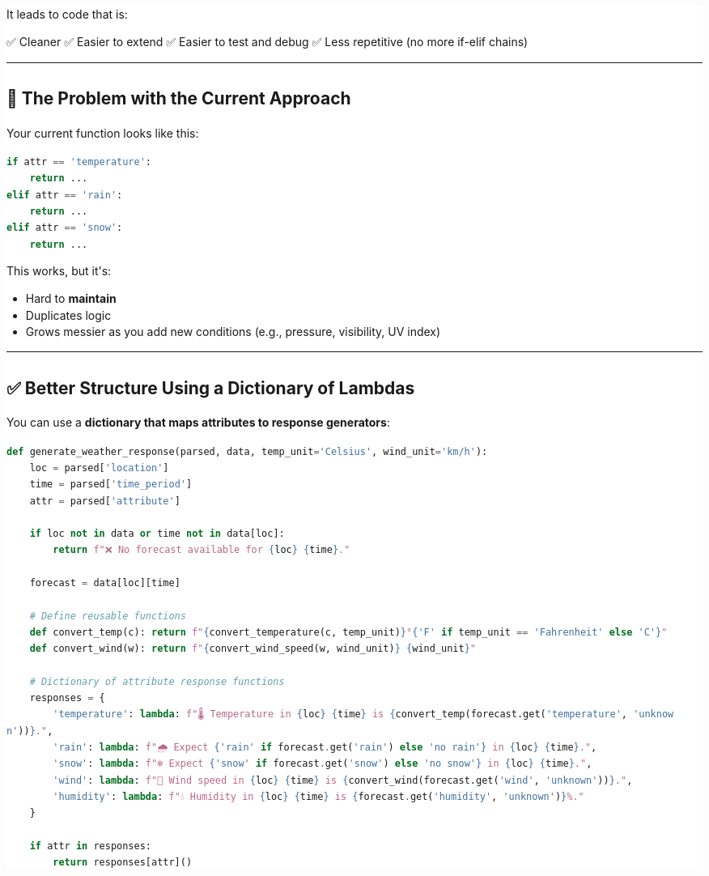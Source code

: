 It leads to code that is:

✅ Cleaner
✅ Easier to extend
✅ Easier to test and debug
✅ Less repetitive (no more if-elif chains)

---

## 🧠 The Problem with the Current Approach

Your current function looks like this:

```python
if attr == 'temperature':
    return ...
elif attr == 'rain':
    return ...
elif attr == 'snow':
    return ...
```

This works, but it's:

* Hard to **maintain**
* Duplicates logic
* Grows messier as you add new conditions (e.g., pressure, visibility, UV index)

---

## ✅ Better Structure Using a Dictionary of Lambdas

You can use a **dictionary that maps attributes to response generators**:

```python
def generate_weather_response(parsed, data, temp_unit='Celsius', wind_unit='km/h'):
    loc = parsed['location']
    time = parsed['time_period']
    attr = parsed['attribute']

    if loc not in data or time not in data[loc]:
        return f"❌ No forecast available for {loc} {time}."

    forecast = data[loc][time]

    # Define reusable functions
    def convert_temp(c): return f"{convert_temperature(c, temp_unit)}°{'F' if temp_unit == 'Fahrenheit' else 'C'}"
    def convert_wind(w): return f"{convert_wind_speed(w, wind_unit)} {wind_unit}"

    # Dictionary of attribute response functions
    responses = {
        'temperature': lambda: f"🌡️ Temperature in {loc} {time} is {convert_temp(forecast.get('temperature', 'unknown'))}.",
        'rain': lambda: f"🌧️ Expect {'rain' if forecast.get('rain') else 'no rain'} in {loc} {time}.",
        'snow': lambda: f"❄️ Expect {'snow' if forecast.get('snow') else 'no snow'} in {loc} {time}.",
        'wind': lambda: f"💨 Wind speed in {loc} {time} is {convert_wind(forecast.get('wind', 'unknown'))}.",
        'humidity': lambda: f"💧 Humidity in {loc} {time} is {forecast.get('humidity', 'unknown')}%."
    }

    if attr in responses:
        return responses[attr]()
```